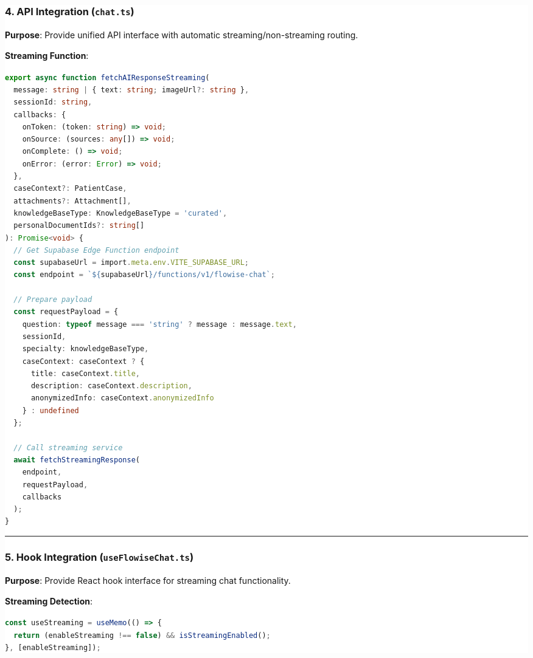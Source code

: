 
### 4. API Integration (`chat.ts`)

**Purpose**: Provide unified API interface with automatic streaming/non-streaming routing.

**Streaming Function**:
```typescript
export async function fetchAIResponseStreaming(
  message: string | { text: string; imageUrl?: string },
  sessionId: string,
  callbacks: {
    onToken: (token: string) => void;
    onSource: (sources: any[]) => void;
    onComplete: () => void;
    onError: (error: Error) => void;
  },
  caseContext?: PatientCase,
  attachments?: Attachment[],
  knowledgeBaseType: KnowledgeBaseType = 'curated',
  personalDocumentIds?: string[]
): Promise<void> {
  // Get Supabase Edge Function endpoint
  const supabaseUrl = import.meta.env.VITE_SUPABASE_URL;
  const endpoint = `${supabaseUrl}/functions/v1/flowise-chat`;

  // Prepare payload
  const requestPayload = {
    question: typeof message === 'string' ? message : message.text,
    sessionId,
    specialty: knowledgeBaseType,
    caseContext: caseContext ? {
      title: caseContext.title,
      description: caseContext.description,
      anonymizedInfo: caseContext.anonymizedInfo
    } : undefined
  };

  // Call streaming service
  await fetchStreamingResponse(
    endpoint,
    requestPayload,
    callbacks
  );
}
```

---

### 5. Hook Integration (`useFlowiseChat.ts`)

**Purpose**: Provide React hook interface for streaming chat functionality.

**Streaming Detection**:
```typescript
const useStreaming = useMemo(() => {
  return (enableStreaming !== false) && isStreamingEnabled();
}, [enableStreaming]);
```
